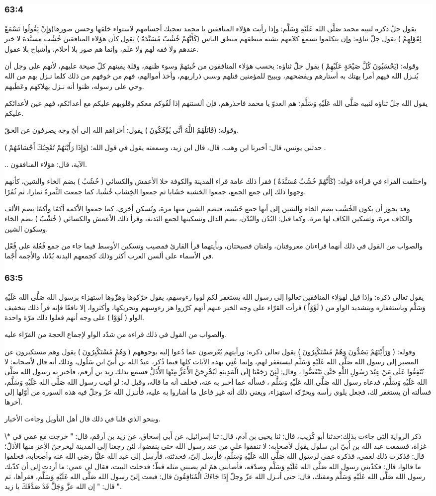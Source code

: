 ### 63:4
يقول جلّ ذكره لنبيه محمد صَلَّى الله عَلَيْهِ وَسَلَّم: وإذا رأيت هؤلاء المنافقين يا محمد تعجبك أجسامهم لاستواء خلقها وحسن صورها(وَإِنْ يَقُولُوا تَسْمَعْ لِقَوْلِهِمْ ) يقول جلّ ثناؤه: وإن يتكلموا تسمع كلامهم يشبه منطقهم منطق الناس (كَأَنَّهُمْ خُشُبٌ مُسَنَّدَةٌ ) يقول كأن هؤلاء المنافقين خُشُب مسنَّدة لا خير عندهم ولا فقه لهم ولا علم، وإنما هم صور بلا أحلام، وأشباح بلا عقول.

وقوله: (يَحْسَبُونَ كُلَّ صَيْحَةٍ عَلَيْهِمْ ) يقول جلّ ثناؤه: يحسب هؤلاء المنافقون من خُبثهمْ وسوء ظنهم، وقلة يقينهم كلّ صيحة عليهم، لأنهم على وجل أن يُنـزل الله فيهم أمرا يهتك به أستارهم ويفضحهم، ويبيح للمؤمنين قتلهم وسبي ذراريهم، وأخذ أموالهم، فهم من خوفهم من ذلك كلما نـزل بهم من الله وحي على رسوله، ظنوا أنه نـزل بهلاكهم وعَطَبهم.

يقول الله جلّ ثناؤه لنبيه صَلَّى الله عَلَيْهِ وَسَلَّم: هم العدوّ يا محمد فاحذرهم، فإن ألسنتهم إذا لَقُوكم معكم وقلوبهم عليكم مع أعدائكم، فهم عين لأعدائكم عليكم.

وقوله: (قَاتَلَهُمُ اللَّهُ أَنَّى يُؤْفَكُونَ ) يقول: أخزاهم الله إلى أيّ وجه يصرفون عن الحقّ.

حدثني يونس، قال: أخبرنا ابن وهب، قال، قال ابن زيد، وسمعته يقول في قول الله: (وَإِذَا رَأَيْتَهُمْ تُعْجِبُكَ أَجْسَامُهُمْ ) .

.. الآية، قال: هؤلاء المنافقون.

واختلفت القراء في قراءة قوله: (كَأَنَّهُمْ خُشُبٌ مُسَنَّدَةٌ ) فقرأ ذلك عامة قراء المدينة والكوفة خلا الأعمش والكسائي ( خُشُبُ ) بضم الخاء والشين، كأنهم وجهوا ذلك إلى جمع الجمع، جمعوا الخشبة خشَابا ثم جمعوا الخِشاب خُشُبا، كما جمعت الثَّمرةُ ثمارا، ثم ثُمُرًا.

وقد يجوز أن يكون الخُشُب بضم الخاء والشين إلى أنها جمع خَشَبة، فتضم الشين منها مرة، وتُسكن أخرى، كما جمعوا الأكمة أكمًا وأكمًا بضم الألف والكاف مرة، وتسكين الكاف لها مرة، وكما قيل: البُدُن والبُدْن، بضم الدال وتسكينها لجمع البَدنة، وقرأ ذلك الأعمش والكسائي ( خُشْبُ ) بضم الخاء وسكون الشين.

والصواب من القول في ذلك أنهما قراءتان معروفتان، ولغتان فصيحتان، وبأيتهما قرأ القارئ فمصيب وتسكين الأوسط فيما جاء من جمع فُعُلة على فُعْل في الأسماء على ألسن العرب أكثر وذلك كجمعهم البدنة بُدْنا، والأجمة أُجْما.

### 63:5
يقول تعالى ذكره: وإذا قيل لهؤلاء المنافقين تعالوا إلى رسول الله يستغفر لكم لووا رءوسهم، يقول حرّكوها وهزّوها استهزاء برسول الله صَلَّى الله عَلَيْهِ وَسَلَّم وباستغفاره وبتشديد الواو من ( لَوَّوْاْ ) قرأت القرّاء على وجه الخبر عنهم أنهم كرّروا هز رءوسهم وتحريكها، وأكثروا، إلا نافعًا فإنه قرأ ذلك بتخفيف الواو ( لَوَوْا ) على وجه أنهم فعلوا ذلك مرّة واحدة.

والصواب من القول في ذلك قراءة من شدّد الواو لإجماع الحجة من القرّاء عليه.

وقوله: ( وَرَأَيْتَهُمْ يَصُدُّونَ وَهُمْ مُسْتَكْبِرُونَ ) يقول تعالى ذكره: ورأيتهم يُعْرضون عما دُعوا إليه بوجوههم ( وَهُمْ مُسْتَكْبِرُونَ ) يقول وهم مستكبرون عن المصير إلى رسول الله صَلَّى الله عَلَيْهِ وَسَلَّم ليستغفر لهم، وإنما عُنِي بهذه الآيات كلها فيما ذُكر، عبدُ الله بن أُبيّ ابن سَلُول، وذلك أنه قال لأصحابه: لا تُنْفِقُوا عَلَى مَنْ عِنْدَ رَسُولِ اللَّهِ حَتَّى يَنْفَضُّوا ، وقال: لَئِنْ رَجَعْنَا إِلَى الْمَدِينَةِ لَيُخْرِجَنَّ الأَعَزُّ مِنْهَا الأَذَلَّ فسمع بذلك زيد بن أرقم، فأخبر به رسول الله صَلَّى الله عَلَيْهِ وَسَلَّم، فدعاه رسول الله صَلَّى الله عَلَيْهِ وَسَلَّم ، فسأله عما أخبر به عنه، فحلف أنه ما قاله، وقيل له: لو أتيت رسول الله صَلَّى الله عَلَيْهِ وَسَلَّم، فسألته أن يستغفر لك، فجعل يلوي رأسه ويحرّكه استهزاء، ويعني ذلك أنه غير فاعل ما أشاروا به عليه، فأنـزل الله عزّ وجلّ فيه هذه السورة من أوّلها إلى آخرها.

وبنحو الذي قلنا في ذلك قال أهل التأويل وجاءت الأخبار.

\\* ذكر الرواية التي جاءت بذلك:حدثنا أبو كُرَيب، قال: ثنا يحيى بن آدم، قال: ثنا إسرائيل، عن أَبي إسحاق، عن زيد بن أرقم، قال: " خرجت مع عمي في غزاة، فسمعت عبد الله بن أُبيّ ابن سلول يقول لأصحابه: لا تنفقوا على من عند رسول الله حتى ينفضوا، لئن رجعنا إلى المدينة ليخرجنّ الأعز منها الأذلّ؛ قال: فذكرت ذلك لعمي، فذكره عمي لرسول الله صَلَّى الله عَلَيْهِ وَسَلَّم، فأرسل إليّ، فحدثته، فأرسل إلى عبد الله عليًّا رضي الله عنه وأصحابه، فحلفوا ما قالوا، قال: فكذّبني رسول الله صَلَّى الله عَلَيْهِ وَسَلَّم وصدّقه، فأصابني همّ لم يصبني مثله قطّ؛ فدخلت البيت، فقال لي عمي: ما أردت إلى أن كذّبك رسول الله صَلَّى الله عَلَيْهِ وَسَلَّم ومقتك، قال: حتى أنـزل الله عزّ وجلّ إِذَا جَاءَكَ الْمُنَافِقُونَ قال: فبعث إليّ رسول الله صَلَّى الله عَلَيْهِ وَسَلَّم، فقرأها، ثم قال: " إن الله عزَّ وَجَلَّ قَدْ صَدَّقَكَ يا زيد ".
